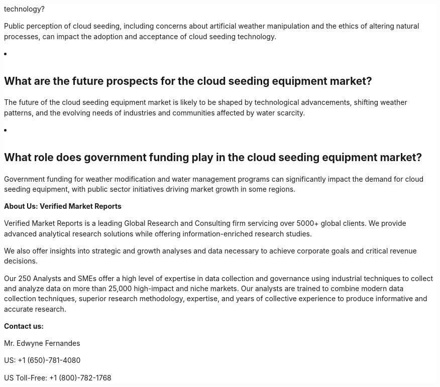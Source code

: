 technology?</h2> <p>Public perception of cloud seeding, including concerns about artificial weather manipulation and the ethics of altering natural processes, can impact the adoption and acceptance of cloud seeding technology.</p> </li> <li> <h2>What are the future prospects for the cloud seeding equipment market?</h2> <p>The future of the cloud seeding equipment market is likely to be shaped by technological advancements, shifting weather patterns, and the evolving needs of industries and communities affected by water scarcity.</p> </li> <li> <h2>What role does government funding play in the cloud seeding equipment market?</h2> <p>Government funding for weather modification and water management programs can significantly impact the demand for cloud seeding equipment, with public sector initiatives driving market growth in some regions.</p> </li></ol></body></html></p><p><strong>About Us: Verified Market Reports</strong></p><p>Verified Market Reports is a leading Global Research and Consulting firm servicing over 5000+ global clients. We provide advanced analytical research solutions while offering information-enriched research studies.</p><p>We also offer insights into strategic and growth analyses and data necessary to achieve corporate goals and critical revenue decisions.</p><p>Our 250 Analysts and SMEs offer a high level of expertise in data collection and governance using industrial techniques to collect and analyze data on more than 25,000 high-impact and niche markets. Our analysts are trained to combine modern data collection techniques, superior research methodology, expertise, and years of collective experience to produce informative and accurate research.</p><p><strong>Contact us:</strong></p><p>Mr. Edwyne Fernandes</p><p>US: +1 (650)-781-4080</p><p>US Toll-Free: +1 (800)-782-1768</p>